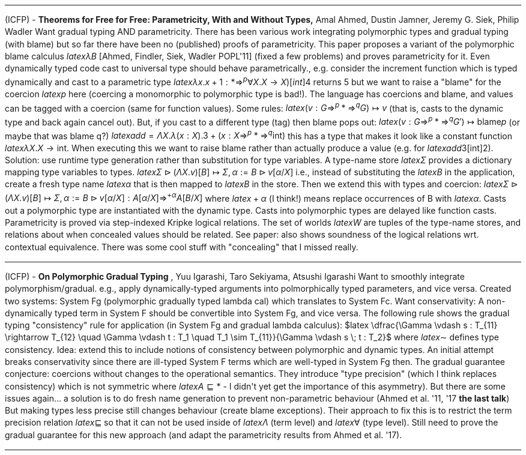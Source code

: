 * * *

(ICFP) - **Theorems for Free for Free: Parametricity, With and Without Types,** Amal Ahmed, Dustin Jamner, Jeremy G. Siek, Philip Wadler Want gradual typing AND parametricity. There has been various work integrating polymorphic types and gradual typing (with blame) but so far there have been no (published) proofs of parametricity. This paper proposes a variant of the polymorphic blame calculus $latex \lambda B$ [Ahmed, Findler, Siek, Wadler POPL'11] (fixed a few problems) and proves parametricity for it. Even dynamically typed code cast to universal type should behave parametrically., e.g. consider the increment function which is typed dynamically and cast to a parametric type $latex \lambda x . x + 1 : \ast \Rightarrow^p \forall X . X \rightarrow X) [int] 4$ returns 5 but we want to raise a "blame" for the coercion $latex p$ here (coercing a monomorphic to polymorphic type is bad!). The language has coercions and blame, and values can be tagged with a coercion (same for function values). Some rules: $latex (v : G \Rightarrow^p \ast \Rightarrow^q G) \mapsto v$ (that is, casts to the dynamic type and back again cancel out). But, if you cast to a different type (tag) then blame pops out: $latex (v : G \Rightarrow^p \ast \Rightarrow^q G') \mapsto \textsf{blame} p$ (or maybe that was blame q?) $latex add = \Lambda X . \lambda (x : X) . 3 + (x : X \Rightarrow^p \ast \Rightarrow^q \textsf{int})$ this has a type that makes it look like a constant function $latex \lambda X . X \rightarrow \textsf{int}$. When executing this we want to raise blame rather than actually produce a value (e.g. for $latex add 3 [\textsf{int}] 2$). Solution: use runtime type generation rather than substitution for type variables. A type-name store $latex \Sigma$ provides a dictionary mapping type variables to types. $latex \Sigma \rhd (\Lambda X . v) [B] \mapsto \Sigma, \alpha := B \rhd v[\alpha/X]$ i.e., instead of substituting the $latex B$ in the application, create a fresh type name $latex \alpha$ that is then mapped to $latex B$ in the store. Then we extend this with types and coercion: $latex \Sigma \rhd (\Lambda X . v) [B] \mapsto \Sigma, \alpha := B \rhd v[\alpha/X] : A[\alpha/X] \Rightarrow^{+\alpha} A[B/X]$ where $latex +\alpha$ (I think!) means replace occurrences of B with $latex \alpha$. Casts out a polymorphic type are instantiated with the dynamic type. Casts into polymorphic types are delayed like function casts. Parametricity is proved via step-indexed Kripke logical relations. The set of worlds $latex W$ are tuples of the type-name stores, and relations about when concealed values should be related. See paper: also shows soundness of the logical relations wrt. contextual equivalence. There was some cool stuff with "concealing" that I missed really. 

* * *

(ICFP) - **On Polymorphic Gradual Typing** , Yuu Igarashi, Taro Sekiyama, Atsushi Igarashi Want to smoothly integrate polymorphism/gradual. e.g., apply dynamically-typed arguments into polmorphically typed parameters, and vice versa. Created two systems: System Fg (polymorphic gradually typed lambda cal) which translates to System Fc. Want conservativity: A non-dynamically typed term in System F should be convertible into System Fg, and vice versa. The following rule shows the gradual typing "consistency" rule for application (in System Fg and gradual lambda calculus): $latex \dfrac{\Gamma \vdash s : T_{11} \rightarrow T_{12} \quad \Gamma \vdash t : T_1 \quad T_1 \sim T_{11}}{\Gamma \vdash s \; t : T_2}$ where $latex \sim$ defines type consistency. Idea: extend this to include notions of consistency between polymorphic and dynamic types. An initial attempt breaks conservativity since there are ill-typed System F terms which are well-typed in System Fg then. The gradual guarantee conjecture: coercions without changes to the operational semantics. They introduce "type precision" (which I think replaces consistency) which is not symmetric where $latex A \sqsubseteq \ast$ - I didn't yet get the importance of this asymmetry). But there are some issues again... a solution is to do fresh name generation to prevent non-parametric behaviour (Ahmed et al. '11, '17 **the last talk**) But making types less precise still changes behaviour (create blame exceptions). Their approach to fix this is to restrict the term precision relation $latex \sqsubseteq$ so that it can not be used inside of $latex \Lambda$ (term level) and $latex \forall$ (type level). Still need to prove the gradual guarantee for this new approach (and adapt the parametricity results from Ahmed et al. '17). 

* * *
